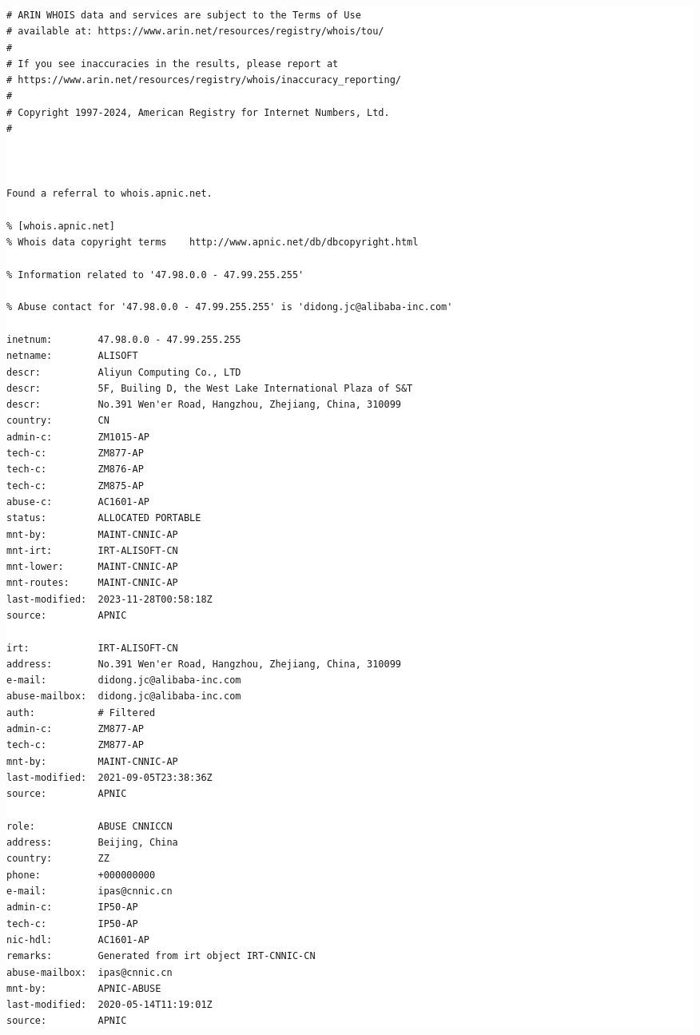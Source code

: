 ```
# ARIN WHOIS data and services are subject to the Terms of Use
# available at: https://www.arin.net/resources/registry/whois/tou/
#
# If you see inaccuracies in the results, please report at
# https://www.arin.net/resources/registry/whois/inaccuracy_reporting/
#
# Copyright 1997-2024, American Registry for Internet Numbers, Ltd.
#



Found a referral to whois.apnic.net.

% [whois.apnic.net]
% Whois data copyright terms    http://www.apnic.net/db/dbcopyright.html

% Information related to '47.98.0.0 - 47.99.255.255'

% Abuse contact for '47.98.0.0 - 47.99.255.255' is 'didong.jc@alibaba-inc.com'

inetnum:        47.98.0.0 - 47.99.255.255
netname:        ALISOFT
descr:          Aliyun Computing Co., LTD
descr:          5F, Builing D, the West Lake International Plaza of S&T
descr:          No.391 Wen'er Road, Hangzhou, Zhejiang, China, 310099
country:        CN
admin-c:        ZM1015-AP
tech-c:         ZM877-AP
tech-c:         ZM876-AP
tech-c:         ZM875-AP
abuse-c:        AC1601-AP
status:         ALLOCATED PORTABLE
mnt-by:         MAINT-CNNIC-AP
mnt-irt:        IRT-ALISOFT-CN
mnt-lower:      MAINT-CNNIC-AP
mnt-routes:     MAINT-CNNIC-AP
last-modified:  2023-11-28T00:58:18Z
source:         APNIC

irt:            IRT-ALISOFT-CN
address:        No.391 Wen'er Road, Hangzhou, Zhejiang, China, 310099
e-mail:         didong.jc@alibaba-inc.com
abuse-mailbox:  didong.jc@alibaba-inc.com
auth:           # Filtered
admin-c:        ZM877-AP
tech-c:         ZM877-AP
mnt-by:         MAINT-CNNIC-AP
last-modified:  2021-09-05T23:38:36Z
source:         APNIC

role:           ABUSE CNNICCN
address:        Beijing, China
country:        ZZ
phone:          +000000000
e-mail:         ipas@cnnic.cn
admin-c:        IP50-AP
tech-c:         IP50-AP
nic-hdl:        AC1601-AP
remarks:        Generated from irt object IRT-CNNIC-CN
abuse-mailbox:  ipas@cnnic.cn
mnt-by:         APNIC-ABUSE
last-modified:  2020-05-14T11:19:01Z
source:         APNIC
```
